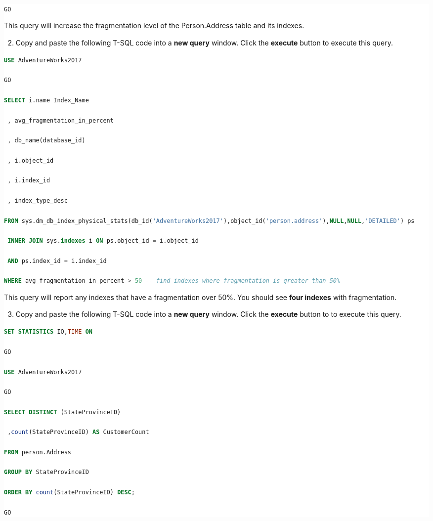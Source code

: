 ```sql
GO
```
This query will increase the fragmentation level of the Person.Address table and its indexes.


2. Copy and paste the following T-SQL code into a **new query** window. Click the **execute** button to execute this query. 

```sql
USE AdventureWorks2017

GO

SELECT i.name Index_Name

 , avg_fragmentation_in_percent

 , db_name(database_id)

 , i.object_id

 , i.index_id

 , index_type_desc

FROM sys.dm_db_index_physical_stats(db_id('AdventureWorks2017'),object_id('person.address'),NULL,NULL,'DETAILED') ps

 INNER JOIN sys.indexes i ON ps.object_id = i.object_id 

 AND ps.index_id = i.index_id

WHERE avg_fragmentation_in_percent > 50 -- find indexes where fragmentation is greater than 50%
```
 
This query will report any indexes that have a fragmentation over 50%. You should see **four indexes** with fragmentation.


3. Copy and paste the following T-SQL code into a **new query** window. Click the **execute** button to to execute this query. 

```sql
SET STATISTICS IO,TIME ON

GO

USE AdventureWorks2017

GO

SELECT DISTINCT (StateProvinceID)

 ,count(StateProvinceID) AS CustomerCount

FROM person.Address

GROUP BY StateProvinceID

ORDER BY count(StateProvinceID) DESC;

GO
```
 